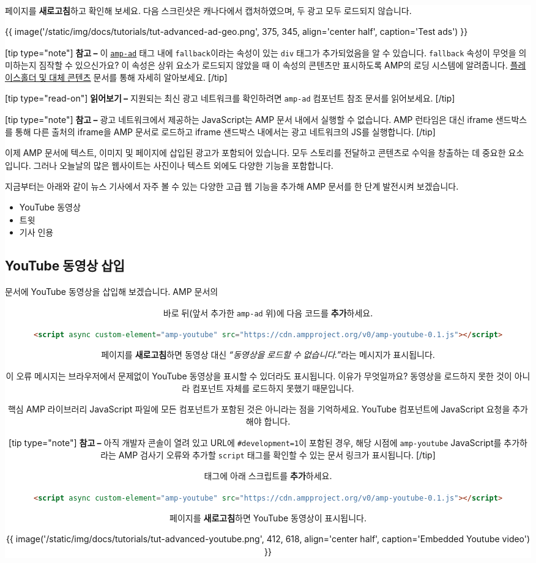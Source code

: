페이지를 <strong>새로고침</strong>하고 확인해 보세요. 다음 스크린샷은 캐나다에서 캡처하였으며, 두 광고 모두 로드되지 않습니다.

{{ image('/static/img/docs/tutorials/tut-advanced-ad-geo.png', 375, 345, align='center half', caption='Test ads') }}

[tip type="note"] <strong>참고 –</strong> 이 [`amp-ad`](../../../../documentation/components/reference/amp-ad.md) 태그 내에 <code>fallback</code>이라는 속성이 있는 <code>div</code> 태그가 추가되었음을 알 수 있습니다. <code>fallback</code> 속성이 무엇을 의미하는지 짐작할 수 있으신가요? 이 속성은 상위 요소가 로드되지 않았을 때 이 속성의 콘텐츠만 표시하도록 AMP의 로딩 시스템에 알려줍니다. <a class="" href="https://gitlocalize.com/repo/4863/ko/pages/content/amp-dev/documentation/guides-and-tutorials/develop/style_and_layout/placeholders.md">플레이스홀더 및 대체 콘텐츠</a> 문서를 통해 자세히 알아보세요. [/tip]

[tip type="read-on"] <strong>읽어보기 –</strong> 지원되는 최신 광고 네트워크를 확인하려면 <a><code>amp-ad</code></a> 컴포넌트 참조 문서를 읽어보세요. [/tip]

[tip type="note"] <strong>참고 –</strong> 광고 네트워크에서 제공하는 JavaScript는 AMP 문서 내에서 실행할 수 없습니다. AMP 런타임은 대신 iframe 샌드박스를 통해 다른 출처의 iframe을 AMP 문서로 로드하고 iframe 샌드박스 내에서는 광고 네트워크의 JS를 실행합니다. [/tip]

이제 AMP 문서에 텍스트, 이미지 및 페이지에 삽입된 광고가 포함되어 있습니다. 모두 스토리를 전달하고 콘텐츠로 수익을 창출하는 데 중요한 요소입니다. 그러나 오늘날의 많은 웹사이트는 사진이나 텍스트 외에도 다양한 기능을 포함합니다.

지금부터는 아래와 같이 뉴스 기사에서 자주 볼 수 있는 다양한 고급 웹 기능을 추가해 AMP 문서를 한 단계 발전시켜 보겠습니다.

- YouTube 동영상
- 트윗
- 기사 인용

## YouTube 동영상 삽입

문서에 YouTube 동영상을 삽입해 보겠습니다. AMP 문서의 <code><header></code> 바로 뒤(앞서 추가한 <a><code>amp-ad</code></a> 위)에 다음 코드를 <strong>추가</strong>하세요.

```html
<script async custom-element="amp-youtube" src="https://cdn.ampproject.org/v0/amp-youtube-0.1.js"></script>
```

페이지를 <strong>새로고침</strong>하면 동영상 대신 <em>“동영상을 로드할 수 없습니다.”</em>라는 메시지가 표시됩니다.

이 오류 메시지는 브라우저에서 문제없이 YouTube 동영상을 표시할 수 있더라도 표시됩니다. 이유가 무엇일까요? 동영상을 로드하지 못한 것이 아니라 컴포넌트 자체를 로드하지 못했기 때문입니다.

핵심 AMP 라이브러리 JavaScript 파일에 모든 컴포넌트가 포함된 것은 아니라는 점을 기억하세요. YouTube 컴포넌트에 JavaScript 요청을 추가해야 합니다.

[tip type="note"]  <strong>참고 –</strong> 아직 개발자 콘솔이 열려 있고 URL에 `#development=1`이 포함된 경우, 해당 시점에 <a><code>amp-youtube</code></a> JavaScript를 추가하라는 AMP 검사기 오류와 추가할 <code>script</code> 태그를 확인할 수 있는 문서 링크가 표시됩니다. [/tip]

<code><head></code> 태그에 아래 스크립트를 <strong>추가</strong>하세요.

```html
<script async custom-element="amp-youtube" src="https://cdn.ampproject.org/v0/amp-youtube-0.1.js"></script>
```

페이지를 <strong>새로고침</strong>하면 YouTube 동영상이 표시됩니다.

{{ image('/static/img/docs/tutorials/tut-advanced-youtube.png', 412, 618, align='center half', caption='Embedded Youtube video') }}
